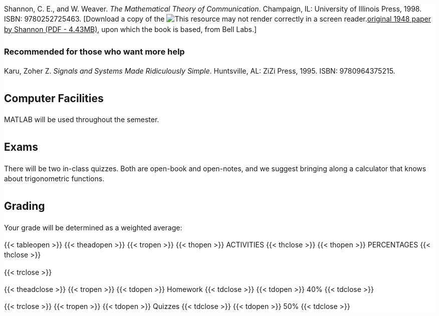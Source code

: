 Shannon, C. E., and W. Weaver. _The Mathematical Theory of Communication_. Champaign, IL: University of Illinois Press, 1998. ISBN: 9780252725463. \[Download a copy of the ![This resource may not render correctly in a screen reader.](/images/inacessible.gif)[original 1948 paper by Shannon (PDF - 4.43MB)](http://www.essrl.wustl.edu/~jao/itrg/shannon.pdf), upon which the book is based, from Bell Labs.\]

### Recommended for those who want more help

Karu, Zoher Z. _Signals and Systems Made Ridiculously Simple_. Huntsville, AL: ZiZi Press, 1995. ISBN: 9780964375215.

Computer Facilities
-------------------

MATLAB will be used throughout the semester.

Exams
-----

There will be two in-class quizzes. Both are open-book and open-notes, and we suggest bringing along a calculator that knows about trigonometric functions.

Grading
-------

Your grade will be determined as a weighted average:

{{< tableopen >}}
{{< theadopen >}}
{{< tropen >}}
{{< thopen >}}
ACTIVITIES
{{< thclose >}}
{{< thopen >}}
PERCENTAGES
{{< thclose >}}

{{< trclose >}}

{{< theadclose >}}
{{< tropen >}}
{{< tdopen >}}
Homework
{{< tdclose >}}
{{< tdopen >}}
40%
{{< tdclose >}}

{{< trclose >}}
{{< tropen >}}
{{< tdopen >}}
Quizzes
{{< tdclose >}}
{{< tdopen >}}
50%
{{< tdclose >}}
